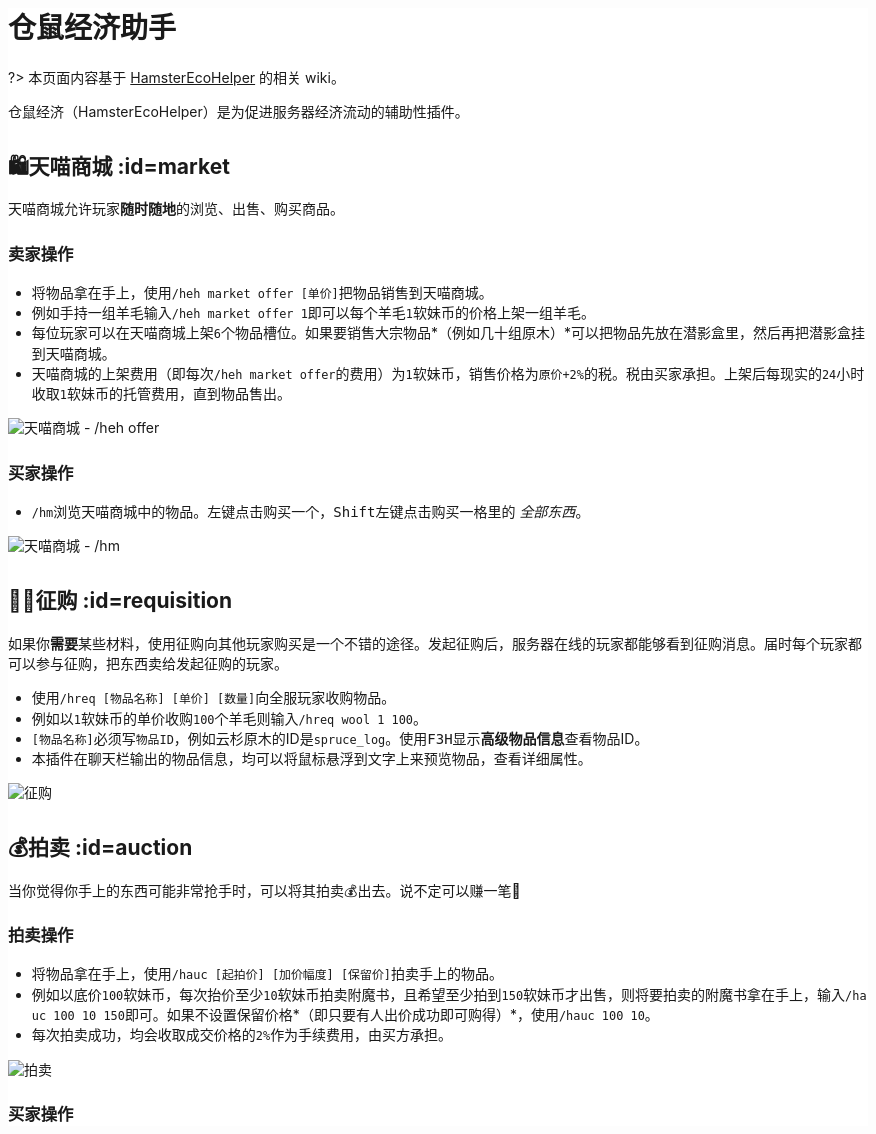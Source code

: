 # 仓鼠经济助手

?> 本页面内容基于 [HamsterEcoHelper](https://github.com/NyaaCat) 的相关 wiki。

仓鼠经济（HamsterEcoHelper）是为促进服务器经济流动的辅助性插件。

## 🛍天喵商城 :id=market

天喵商城允许玩家**随时随地**的浏览、出售、购买商品。

### 卖家操作

* 将物品拿在手上，使用`/heh market offer [单价]`把物品销售到天喵商城。
* 例如手持一组羊毛输入`/heh market offer 1`即可以每个羊毛`1`软妹币的价格上架一组羊毛。
* 每位玩家可以在天喵商城上架`6`个物品槽位。如果要销售大宗物品*（例如几十组原木）*可以把物品先放在潜影盒里，然后再把潜影盒挂到天喵商城。
* 天喵商城的上架费用（即每次`/heh market offer`的费用）为`1`软妹币，销售价格为`原价+2%`的税。税由买家承担。上架后每现实的`24`小时收取`1`软妹币的托管费用，直到物品售出。

![天喵商城 - /heh offer](https://mewcraft-homepage.oss-cn-zhangjiakou.aliyuncs.com/images/heh-offer.jpg ':class=img-uni')

### 买家操作

* `/hm`浏览天喵商城中的物品。左键点击购买一个，<kbd>Shift</kbd><kbd>左键点击</kbd>购买一格里的 *全部东西*。

![天喵商城 - /hm](https://mewcraft-homepage.oss-cn-zhangjiakou.aliyuncs.com/images/heh-view.jpg ':class=img-uni')

## 🙋🏻‍征购 :id=requisition

如果你**需要**某些材料，使用征购向其他玩家购买是一个不错的途径。发起征购后，服务器在线的玩家都能够看到征购消息。届时每个玩家都可以参与征购，把东西卖给发起征购的玩家。

* 使用`/hreq [物品名称] [单价] [数量]`向全服玩家收购物品。
* 例如以`1`软妹币的单价收购`100`个羊毛则输入`/hreq wool 1 100`。
* `[物品名称]`必须写`物品ID`，例如云杉原木的ID是`spruce_log`。使用<kbd>F3</kbd><kbd>H</kbd>显示**高级物品信息**查看物品ID。
* 本插件在聊天栏输出的物品信息，均可以将鼠标悬浮到文字上来预览物品，查看详细属性。

![征购](https://mewcraft-homepage.oss-cn-zhangjiakou.aliyuncs.com/images/heh-req.jpg ':class=img-uni')

## 💰拍卖 :id=auction

当你觉得你手上的东西可能非常抢手时，可以将其拍卖💰出去。说不定可以赚一笔🥳

### 拍卖操作

* 将物品拿在手上，使用`/hauc [起拍价] [加价幅度] [保留价]`拍卖手上的物品。
* 例如以底价`100`软妹币，每次抬价至少`10`软妹币拍卖附魔书，且希望至少拍到`150`软妹币才出售，则将要拍卖的附魔书拿在手上，输入`/hauc 100 10 150`即可。如果不设置保留价格*（即只要有人出价成功即可购得）*，使用`/hauc 100 10`。
* 每次拍卖成功，均会收取成交价格的`2%`作为手续费用，由买方承担。

![拍卖](https://mewcraft-homepage.oss-cn-zhangjiakou.aliyuncs.com/images/heh-auc.jpg ':class=img-uni')

### 买家操作
